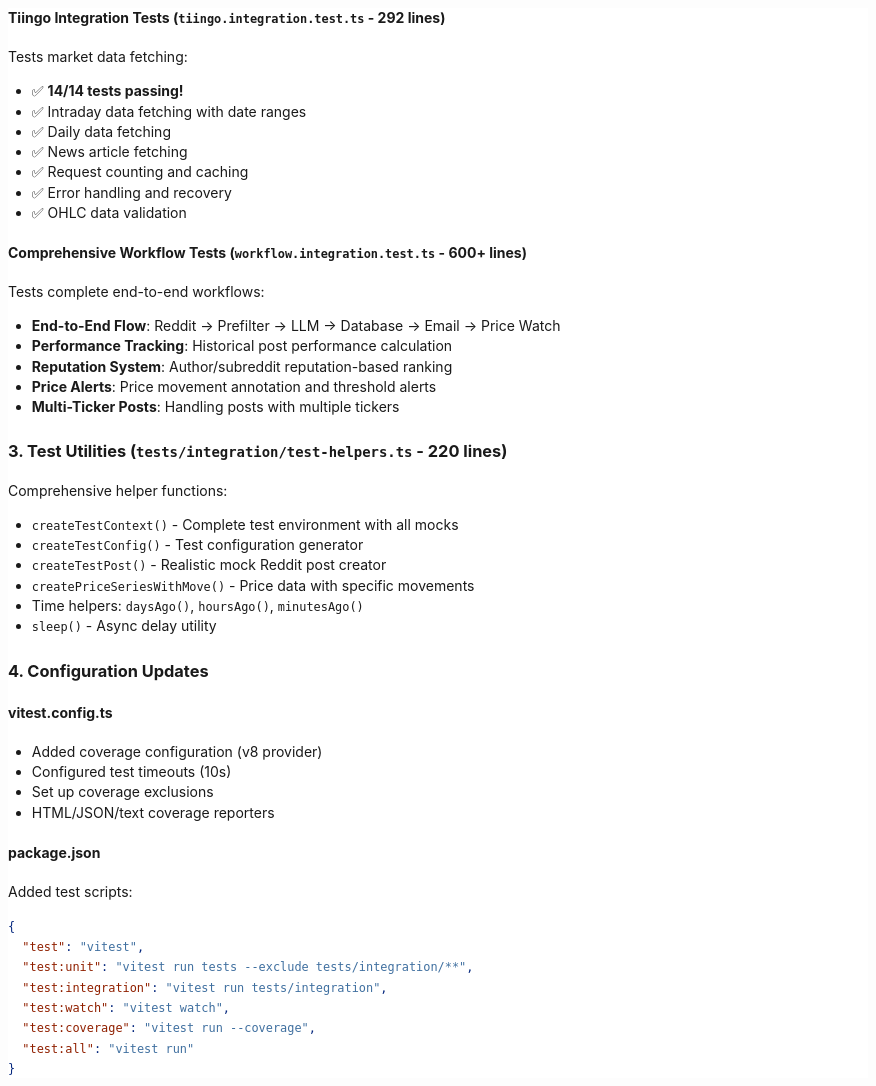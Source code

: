 #### **Tiingo Integration Tests** (`tiingo.integration.test.ts` - 292 lines)
Tests market data fetching:
- ✅ **14/14 tests passing!**
- ✅ Intraday data fetching with date ranges
- ✅ Daily data fetching
- ✅ News article fetching
- ✅ Request counting and caching
- ✅ Error handling and recovery
- ✅ OHLC data validation

#### **Comprehensive Workflow Tests** (`workflow.integration.test.ts` - 600+ lines)
Tests complete end-to-end workflows:
- **End-to-End Flow**: Reddit → Prefilter → LLM → Database → Email → Price Watch
- **Performance Tracking**: Historical post performance calculation
- **Reputation System**: Author/subreddit reputation-based ranking
- **Price Alerts**: Price movement annotation and threshold alerts
- **Multi-Ticker Posts**: Handling posts with multiple tickers

### 3. Test Utilities (`tests/integration/test-helpers.ts` - 220 lines)

Comprehensive helper functions:
- `createTestContext()` - Complete test environment with all mocks
- `createTestConfig()` - Test configuration generator
- `createTestPost()` - Realistic mock Reddit post creator
- `createPriceSeriesWithMove()` - Price data with specific movements
- Time helpers: `daysAgo()`, `hoursAgo()`, `minutesAgo()`
- `sleep()` - Async delay utility

### 4. Configuration Updates

#### **vitest.config.ts**
- Added coverage configuration (v8 provider)
- Configured test timeouts (10s)
- Set up coverage exclusions
- HTML/JSON/text coverage reporters

#### **package.json**
Added test scripts:
```json
{
  "test": "vitest",
  "test:unit": "vitest run tests --exclude tests/integration/**",
  "test:integration": "vitest run tests/integration",
  "test:watch": "vitest watch",
  "test:coverage": "vitest run --coverage",
  "test:all": "vitest run"
}
```
